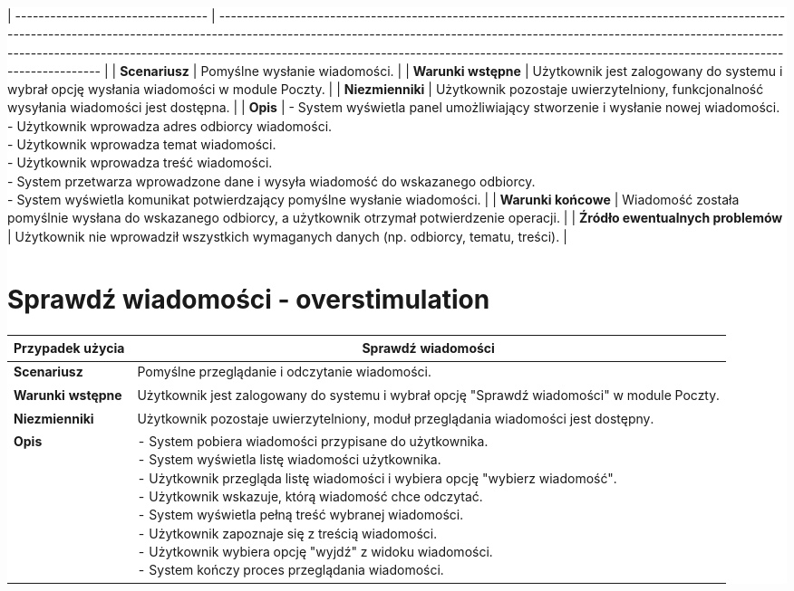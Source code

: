 | --------------------------------- | ------------------------------------------------------------------------------------------------------------------------------------------------------------------------------------------------------------------------------------------------------------------------------------------------------------------------------------------------------------------------------------------- |
| **Scenariusz**                    | Pomyślne wysłanie wiadomości.                                                                                                                                                                                                                                                                                                                                                               |
| **Warunki wstępne**               | Użytkownik jest zalogowany do systemu i wybrał opcję wysłania wiadomości w module Poczty.                                                                                                                                                                                                                                                                                                   |
| **Niezmienniki**                  | Użytkownik pozostaje uwierzytelniony, funkcjonalność wysyłania wiadomości jest dostępna.                                                                                                                                                                                                                                                                                                    |
| **Opis**                          | - System wyświetla panel umożliwiający stworzenie i wysłanie nowej wiadomości.<br>- Użytkownik wprowadza adres odbiorcy wiadomości.<br>- Użytkownik wprowadza temat wiadomości.<br>- Użytkownik wprowadza treść wiadomości.<br>- System przetwarza wprowadzone dane i wysyła wiadomość do wskazanego odbiorcy.<br>- System wyświetla komunikat potwierdzający pomyślne wysłanie wiadomości. |
| **Warunki końcowe**               | Wiadomość została pomyślnie wysłana do wskazanego odbiorcy, a użytkownik otrzymał potwierdzenie operacji.                                                                                                                                                                                                                                                                                   |
| **Źródło ewentualnych problemów** | Użytkownik nie wprowadził wszystkich wymaganych danych (np. odbiorcy, tematu, treści).                                                                                                                                                                                                                                                                                                      |

# Sprawdź wiadomości - overstimulation

| **Przypadek użycia**              | Sprawdź wiadomości                                                                                                                                                                                                                                                                                                                                                                                                                                                           |
| --------------------------------- | ---------------------------------------------------------------------------------------------------------------------------------------------------------------------------------------------------------------------------------------------------------------------------------------------------------------------------------------------------------------------------------------------------------------------------------------------------------------------------- |
| **Scenariusz**                    | Pomyślne przeglądanie i odczytanie wiadomości.                                                                                                                                                                                                                                                                                                                                                                                                                               |
| **Warunki wstępne**               | Użytkownik jest zalogowany do systemu i wybrał opcję "Sprawdź wiadomości" w module Poczty.                                                                                                                                                                                                                                                                                                                                                                                   |
| **Niezmienniki**                  | Użytkownik pozostaje uwierzytelniony, moduł przeglądania wiadomości jest dostępny.                                                                                                                                                                                                                                                                                                                                                                                           |
| **Opis**                          | - System pobiera wiadomości przypisane do użytkownika.<br>- System wyświetla listę wiadomości użytkownika.<br>- Użytkownik przegląda listę wiadomości i wybiera opcję "wybierz wiadomość".<br>- Użytkownik wskazuje, którą wiadomość chce odczytać.<br>- System wyświetla pełną treść wybranej wiadomości.<br>- Użytkownik zapoznaje się z treścią wiadomości.<br>- Użytkownik wybiera opcję "wyjdź" z widoku wiadomości.<br>- System kończy proces przeglądania wiadomości. |
